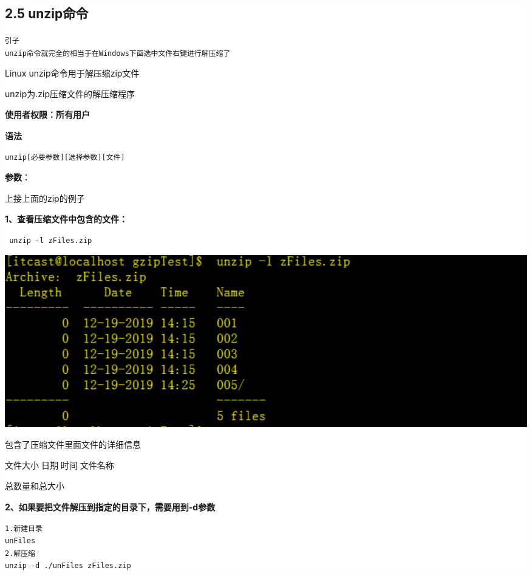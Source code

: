 ## 2.5 unzip命令

```
引子
unzip命令就完全的相当于在Windows下面选中文件右键进行解压缩了
```

Linux unzip命令用于解压缩zip文件

unzip为.zip压缩文件的解压缩程序

**使用者权限：所有用户**

**语法**

```
unzip[必要参数][选择参数][文件] 
```

**参数**：

上接上面的zip的例子

**1、查看压缩文件中包含的文件：**

```shell
 unzip -l zFiles.zip
```

![1576737168412](2img/1576737168412.png)

包含了压缩文件里面文件的详细信息

文件大小  日期 时间  文件名称

总数量和总大小

**2、如果要把文件解压到指定的目录下，需要用到-d参数**

```shell
1.新建目录
unFiles
2.解压缩
unzip -d ./unFiles zFiles.zip
```
